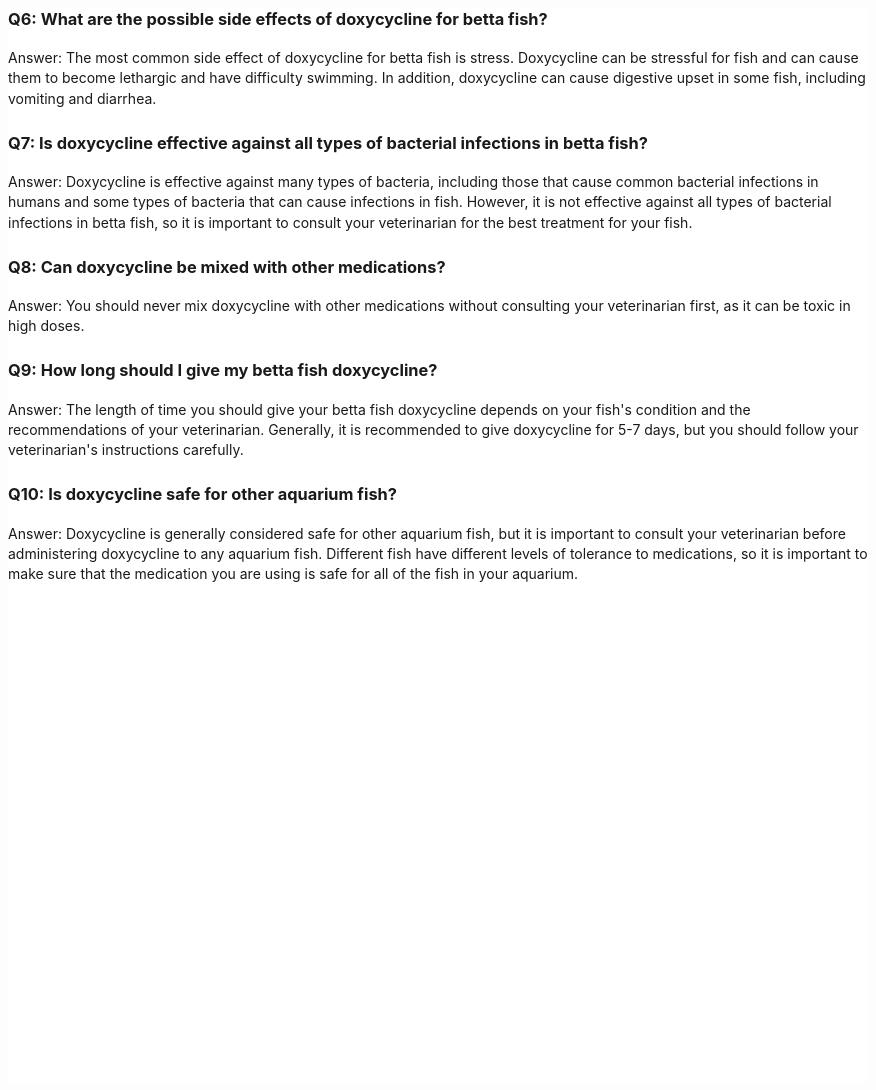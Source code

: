 <h3>Q6: What are the possible side effects of doxycycline for betta fish?</h3>

Answer: The most common side effect of doxycycline for betta fish is stress. Doxycycline can be stressful for fish and can cause them to become lethargic and have difficulty swimming. In addition, doxycycline can cause digestive upset in some fish, including vomiting and diarrhea. 

<h3>Q7: Is doxycycline effective against all types of bacterial infections in betta fish?</h3>

Answer: Doxycycline is effective against many types of bacteria, including those that cause common bacterial infections in humans and some types of bacteria that can cause infections in fish. However, it is not effective against all types of bacterial infections in betta fish, so it is important to consult your veterinarian for the best treatment for your fish. 

<h3>Q8: Can doxycycline be mixed with other medications?</h3>

Answer: You should never mix doxycycline with other medications without consulting your veterinarian first, as it can be toxic in high doses. 

<h3>Q9: How long should I give my betta fish doxycycline?</h3>

Answer: The length of time you should give your betta fish doxycycline depends on your fish's condition and the recommendations of your veterinarian. Generally, it is recommended to give doxycycline for 5-7 days, but you should follow your veterinarian's instructions carefully. 

<h3>Q10: Is doxycycline safe for other aquarium fish?</h3>

Answer: Doxycycline is generally considered safe for other aquarium fish, but it is important to consult your veterinarian before administering doxycycline to any aquarium fish. Different fish have different levels of tolerance to medications, so it is important to make sure that the medication you are using is safe for all of the fish in your aquarium.

<div style="position: relative; padding-bottom: 56.25%; overflow: hidden"><iframe src="https://www.youtube.com/embed/wL8FnqTN9cA" frameborder="0" allow="accelerometer; autoplay; clipboard-write; encrypted-media; gyroscope; picture-in-picture; web-share" allowfullscreen style="position: absolute; top: 0; left: 0; width: 100%; height: 100%;"></iframe>
</div>